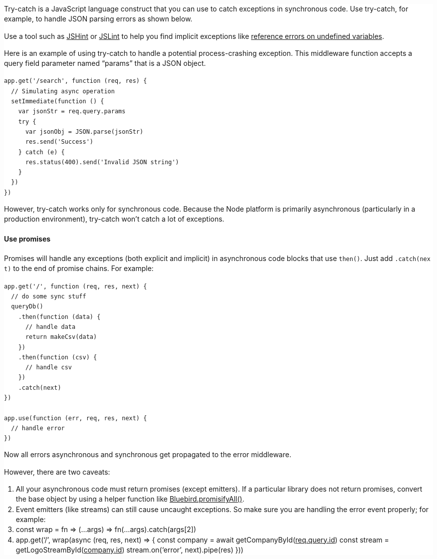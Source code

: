 Try-catch is a JavaScript language construct that you can use to catch exceptions in synchronous code. Use try-catch, for example, to handle JSON parsing errors as shown below.

Use a tool such as <a href="http://jshint.com/" class="markup--anchor markup--p-anchor" title="http://jshint.com/">JSHint</a> or <a href="http://www.jslint.com/" class="markup--anchor markup--p-anchor" title="http://www.jslint.com/">JSLint</a> to help you find implicit exceptions like <a href="http://www.jshint.com/docs/options/#undef" class="markup--anchor markup--p-anchor" title="http://www.jshint.com/docs/options/#undef">reference errors on undefined variables</a>.

Here is an example of using try-catch to handle a potential process-crashing exception. This middleware function accepts a query field parameter named “params” that is a JSON object.

    app.get('/search', function (req, res) {
      // Simulating async operation
      setImmediate(function () {
        var jsonStr = req.query.params
        try {
          var jsonObj = JSON.parse(jsonStr)
          res.send('Success')
        } catch (e) {
          res.status(400).send('Invalid JSON string')
        }
      })
    })

However, try-catch works only for synchronous code. Because the Node platform is primarily asynchronous (particularly in a production environment), try-catch won’t catch a lot of exceptions.

#### Use promises

Promises will handle any exceptions (both explicit and implicit) in asynchronous code blocks that use `then()`. Just add `.catch(next)` to the end of promise chains. For example:

    app.get('/', function (req, res, next) {
      // do some sync stuff
      queryDb()
        .then(function (data) {
          // handle data
          return makeCsv(data)
        })
        .then(function (csv) {
          // handle csv
        })
        .catch(next)
    })

    app.use(function (err, req, res, next) {
      // handle error
    })

Now all errors asynchronous and synchronous get propagated to the error middleware.

However, there are two caveats:

1.  <span id="f314">All your asynchronous code must return promises (except emitters). If a particular library does not return promises, convert the base object by using a helper function like <a href="http://bluebirdjs.com/docs/api/promise.promisifyall.html" class="markup--anchor markup--li-anchor" title="http://bluebirdjs.com/docs/api/promise.promisifyall.html">Bluebird.promisifyAll()</a>.</span>
2.  <span id="319a">Event emitters (like streams) can still cause uncaught exceptions. So make sure you are handling the error event properly; for example:</span>
3.  <span id="b3a0">const wrap = fn =&gt; (…args) =&gt; fn(…args).catch(args\[2\])</span>
4.  <span id="37a8">app.get(‘/’, wrap(async (req, res, next) =&gt; { const company = await getCompanyById(<a href="http://req.query.id" class="markup--anchor markup--li-anchor" title="http://req.query.id">req.query.id</a>) const stream = getLogoStreamById(<a href="http://company.id" class="markup--anchor markup--li-anchor" title="http://company.id">company.id</a>) stream.on(‘error’, next).pipe(res) }))</span>
